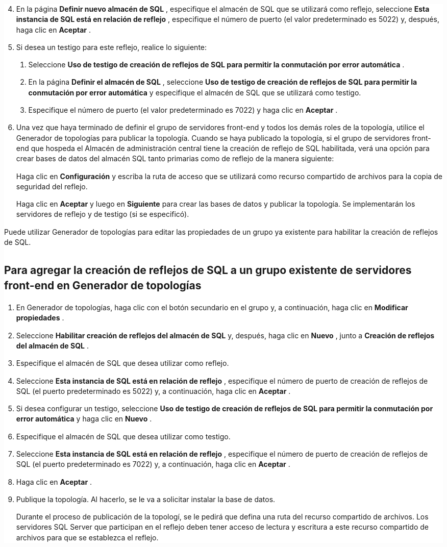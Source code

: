 4.  En la página **Definir nuevo almacén de SQL** , especifique el almacén de SQL que se utilizará como reflejo, seleccione **Esta instancia de SQL está en relación de reflejo** , especifique el número de puerto (el valor predeterminado es 5022) y, después, haga clic en **Aceptar** .

5.  Si desea un testigo para este reflejo, realice lo siguiente:
    
    1.  Seleccione **Uso de testigo de creación de reflejos de SQL para permitir la conmutación por error automática** .
    
    2.  En la página **Definir el almacén de SQL** , seleccione **Uso de testigo de creación de reflejos de SQL para permitir la conmutación por error automática** y especifique el almacén de SQL que se utilizará como testigo.
    
    3.  Especifique el número de puerto (el valor predeterminado es 7022) y haga clic en **Aceptar** .

6.  Una vez que haya terminado de definir el grupo de servidores front-end y todos los demás roles de la topología, utilice el Generador de topologías para publicar la topología. Cuando se haya publicado la topología, si el grupo de servidores front-end que hospeda el Almacén de administración central tiene la creación de reflejo de SQL habilitada, verá una opción para crear bases de datos del almacén SQL tanto primarias como de reflejo de la manera siguiente:
    
    Haga clic en **Configuración** y escriba la ruta de acceso que se utilizará como recurso compartido de archivos para la copia de seguridad del reflejo.
    
    Haga clic en **Aceptar** y luego en **Siguiente** para crear las bases de datos y publicar la topología. Se implementarán los servidores de reflejo y de testigo (si se especificó).

Puede utilizar Generador de topologías para editar las propiedades de un grupo ya existente para habilitar la creación de reflejos de SQL.

## Para agregar la creación de reflejos de SQL a un grupo existente de servidores front-end en Generador de topologías

1.  En Generador de topologías, haga clic con el botón secundario en el grupo y, a continuación, haga clic en **Modificar propiedades** .

2.  Seleccione **Habilitar creación de reflejos del almacén de SQL** y, después, haga clic en **Nuevo** , junto a **Creación de reflejos del almacén de SQL** .

3.  Especifique el almacén de SQL que desea utilizar como reflejo.

4.  Seleccione **Esta instancia de SQL está en relación de reflejo** , especifique el número de puerto de creación de reflejos de SQL (el puerto predeterminado es 5022) y, a continuación, haga clic en **Aceptar** .

5.  Si desea configurar un testigo, seleccione **Uso de testigo de creación de reflejos de SQL para permitir la conmutación por error automática** y haga clic en **Nuevo** .

6.  Especifique el almacén de SQL que desea utilizar como testigo.

7.  Seleccione **Esta instancia de SQL está en relación de reflejo** , especifique el número de puerto de creación de reflejos de SQL (el puerto predeterminado es 7022) y, a continuación, haga clic en **Aceptar** .

8.  Haga clic en **Aceptar** .

9.  Publique la topología. Al hacerlo, se le va a solicitar instalar la base de datos.
    
    Durante el proceso de publicación de la topologí, se le pedirá que defina una ruta del recurso compartido de archivos. Los servidores SQL Server que participan en el reflejo deben tener acceso de lectura y escritura a este recurso compartido de archivos para que se establezca el reflejo.
